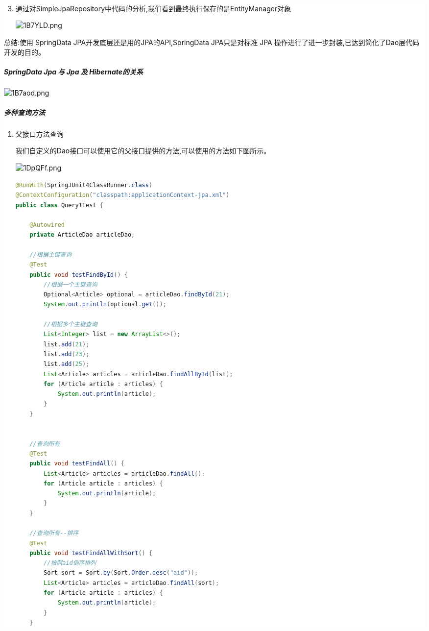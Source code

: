 3. 通过对SimpleJpaRepository中代码的分析,我们看到最终执行保存的是EntityManager对象

   ![1B7YLD.png](https://s2.ax1x.com/2020/02/04/1B7YLD.png)

总结:使用 SpringData JPA开发底层还是用的JPA的API,SpringData JPA只是对标准 JPA 操作进行了进一步封装,已达到简化了Dao层代码开发的目的。

##### SpringData Jpa 与 Jpa 及 Hibernate的关系

![1B7aod.png](https://s2.ax1x.com/2020/02/04/1B7aod.png)



##### 多种查询方法

1. 父接口方法查询

   我们自定义的Dao接口可以使用它的父接口提供的方法,可以使用的方法如下图所示。

   ![1DpQFf.png](https://s2.ax1x.com/2020/02/04/1DpQFf.png)

   ```java
   @RunWith(SpringJUnit4ClassRunner.class)
   @ContextConfiguration("classpath:applicationContext-jpa.xml")
   public class Query1Test {
   
       @Autowired
       private ArticleDao articleDao;
   
       //根据主键查询
       @Test
       public void testFindById() {
           //根据一个主键查询
           Optional<Article> optional = articleDao.findById(21);
           System.out.println(optional.get());
   
           //根据多个主键查询
           List<Integer> list = new ArrayList<>();
           list.add(21);
           list.add(23);
           list.add(25);
           List<Article> articles = articleDao.findAllById(list);
           for (Article article : articles) {
               System.out.println(article);
           }
       }
   
   
       //查询所有
       @Test
       public void testFindAll() {
           List<Article> articles = articleDao.findAll();
           for (Article article : articles) {
               System.out.println(article);
           }
       }
   
       //查询所有--排序
       @Test
       public void testFindAllWithSort() {
           //按照aid倒序排列
           Sort sort = Sort.by(Sort.Order.desc("aid"));
           List<Article> articles = articleDao.findAll(sort);
           for (Article article : articles) {
               System.out.println(article);
           }
       }
   ```